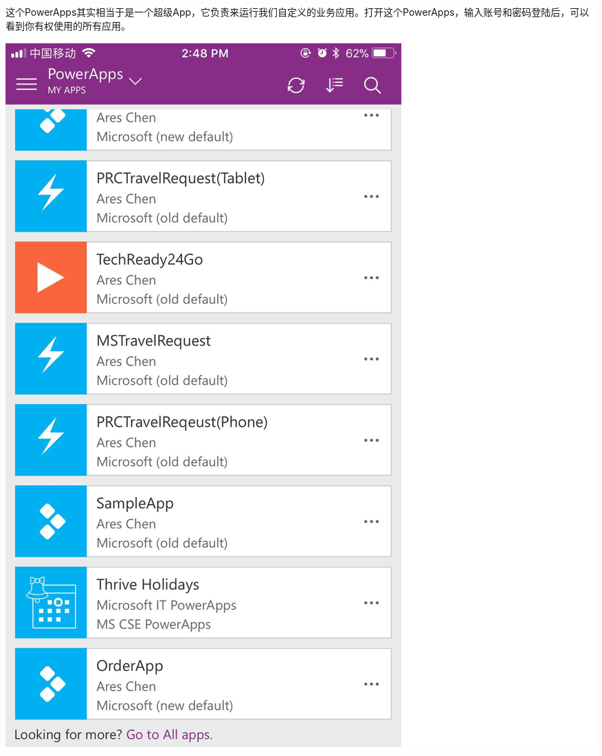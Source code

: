 这个PowerApps其实相当于是一个超级App，它负责来运行我们自定义的业务应用。打开这个PowerApps，输入账号和密码登陆后，可以看到你有权使用的所有应用。

![](images/powerapps-applist.jpg)
